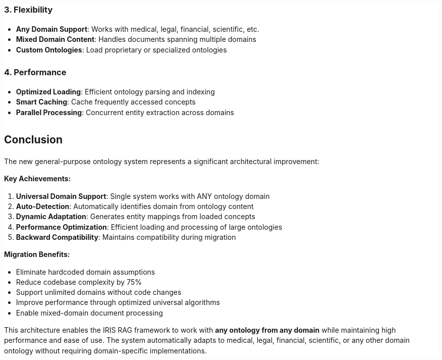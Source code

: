 ### 3. Flexibility
- **Any Domain Support**: Works with medical, legal, financial, scientific, etc.
- **Mixed Domain Content**: Handles documents spanning multiple domains
- **Custom Ontologies**: Load proprietary or specialized ontologies

### 4. Performance
- **Optimized Loading**: Efficient ontology parsing and indexing
- **Smart Caching**: Cache frequently accessed concepts
- **Parallel Processing**: Concurrent entity extraction across domains

## Conclusion

The new general-purpose ontology system represents a significant architectural improvement:

**Key Achievements:**
1. **Universal Domain Support**: Single system works with ANY ontology domain
2. **Auto-Detection**: Automatically identifies domain from ontology content
3. **Dynamic Adaptation**: Generates entity mappings from loaded concepts
4. **Performance Optimization**: Efficient loading and processing of large ontologies
5. **Backward Compatibility**: Maintains compatibility during migration

**Migration Benefits:**
- Eliminate hardcoded domain assumptions
- Reduce codebase complexity by 75%
- Support unlimited domains without code changes
- Improve performance through optimized universal algorithms
- Enable mixed-domain document processing

This architecture enables the IRIS RAG framework to work with **any ontology from any domain** while maintaining high performance and ease of use. The system automatically adapts to medical, legal, financial, scientific, or any other domain ontology without requiring domain-specific implementations.